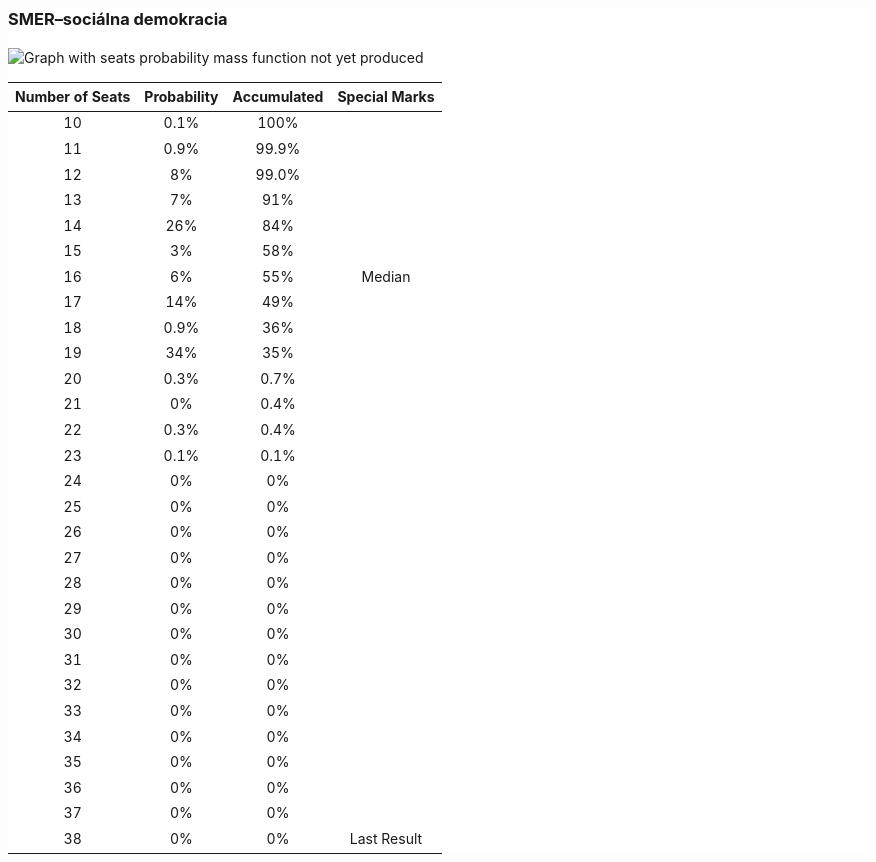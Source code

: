### SMER–sociálna demokracia

![Graph with seats probability mass function not yet produced](2020-11-25-Polis-coalitions-seats-pmf-smer–sd.png "Seats Probability Mass Function")

| Number of Seats | Probability | Accumulated | Special Marks |
|:---------------:|:-----------:|:-----------:|:-------------:|
| 10 | 0.1% | 100% |  |
| 11 | 0.9% | 99.9% |  |
| 12 | 8% | 99.0% |  |
| 13 | 7% | 91% |  |
| 14 | 26% | 84% |  |
| 15 | 3% | 58% |  |
| 16 | 6% | 55% | Median |
| 17 | 14% | 49% |  |
| 18 | 0.9% | 36% |  |
| 19 | 34% | 35% |  |
| 20 | 0.3% | 0.7% |  |
| 21 | 0% | 0.4% |  |
| 22 | 0.3% | 0.4% |  |
| 23 | 0.1% | 0.1% |  |
| 24 | 0% | 0% |  |
| 25 | 0% | 0% |  |
| 26 | 0% | 0% |  |
| 27 | 0% | 0% |  |
| 28 | 0% | 0% |  |
| 29 | 0% | 0% |  |
| 30 | 0% | 0% |  |
| 31 | 0% | 0% |  |
| 32 | 0% | 0% |  |
| 33 | 0% | 0% |  |
| 34 | 0% | 0% |  |
| 35 | 0% | 0% |  |
| 36 | 0% | 0% |  |
| 37 | 0% | 0% |  |
| 38 | 0% | 0% | Last Result |
